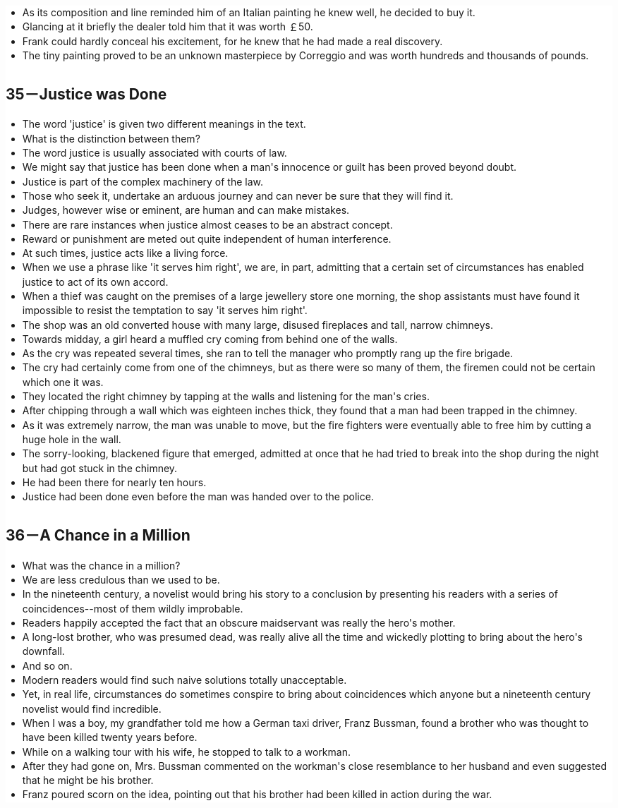 * As its composition and line reminded him of an Italian painting he knew well, he decided to buy it.
* Glancing at it briefly the dealer told him that it was worth ￡50.
* Frank could hardly conceal his excitement, for he knew that he had made a real discovery.
* The tiny painting proved to be an unknown masterpiece by Correggio and was worth hundreds and thousands of pounds.



## 35－Justice was Done

* The word 'justice' is given two different meanings in the text.
* What is the distinction between them?
* The word justice is usually associated with courts of law.
* We might say that justice has been done when a man's innocence or guilt has been proved beyond doubt.
* Justice is part of the complex machinery of the law.
* Those who seek it, undertake an arduous journey and can never be sure that they will find it.
* Judges, however wise or eminent, are human and can make mistakes.
* There are rare instances when justice almost ceases to be an abstract concept.
* Reward or punishment are meted out quite independent of human interference.
* At such times, justice acts like a living force.
* When we use a phrase like 'it serves him right', we are, in part, admitting that a certain set of circumstances has enabled justice to act of its own accord.
* When a thief was caught on the premises of a large jewellery store one morning, the shop assistants must have found it impossible to resist the temptation to say 'it serves him right'.
* The shop was an old converted house with many large, disused fireplaces and tall, narrow chimneys.
* Towards midday, a girl heard a muffled cry coming from behind one of the walls.
* As the cry was repeated several times, she ran to tell the manager who promptly rang up the fire brigade.
* The cry had certainly come from one of the chimneys, but as there were so many of them, the firemen could not be certain which one it was.
* They located the right chimney by tapping at the walls and listening for the man's cries.
* After chipping through a wall which was eighteen inches thick, they found that a man had been trapped in the chimney.
* As it was extremely narrow, the man was unable to move, but the fire fighters were eventually able to free him by cutting a huge hole in the wall.
* The sorry-looking, blackened figure that emerged, admitted at once that he had tried to break into the shop during the night but had got stuck in the chimney.
* He had been there for nearly ten hours.
* Justice had been done even before the man was handed over to the police.



## 36－A Chance in a Million

* What was the chance in a million?
* We are less credulous than we used to be.
* In the nineteenth century, a novelist would bring his story to a conclusion by presenting his readers with a series of coincidences--most of them wildly improbable.
* Readers happily accepted the fact that an obscure maidservant was really the hero's mother.
* A long-lost brother, who was presumed dead, was really alive all the time and wickedly plotting to bring about the hero's downfall.
* And so on.
* Modern readers would find such naive solutions totally unacceptable.
* Yet, in real life, circumstances do sometimes conspire to bring about coincidences which anyone but a nineteenth century novelist would find incredible.
* When I was a boy, my grandfather told me how a German taxi driver, Franz Bussman, found a brother who was thought to have been killed twenty years before.
* While on a walking tour with his wife, he stopped to talk to a workman.
* After they had gone on, Mrs. Bussman commented on the workman's close resemblance to her husband and even suggested that he might be his brother.
* Franz poured scorn on the idea, pointing out that his brother had been killed in action during the war.